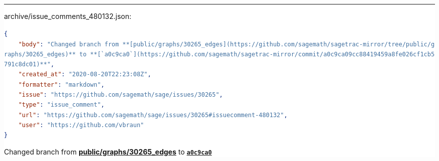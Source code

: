 
---

archive/issue_comments_480132.json:
```json
{
    "body": "Changed branch from **[public/graphs/30265_edges](https://github.com/sagemath/sagetrac-mirror/tree/public/graphs/30265_edges)** to **[`a0c9ca0`](https://github.com/sagemath/sagetrac-mirror/commit/a0c9ca09cc88419459a8fe026cf1cb5791c8dc01)**",
    "created_at": "2020-08-20T22:23:08Z",
    "formatter": "markdown",
    "issue": "https://github.com/sagemath/sage/issues/30265",
    "type": "issue_comment",
    "url": "https://github.com/sagemath/sage/issues/30265#issuecomment-480132",
    "user": "https://github.com/vbraun"
}
```

Changed branch from **[public/graphs/30265_edges](https://github.com/sagemath/sagetrac-mirror/tree/public/graphs/30265_edges)** to **[`a0c9ca0`](https://github.com/sagemath/sagetrac-mirror/commit/a0c9ca09cc88419459a8fe026cf1cb5791c8dc01)**
